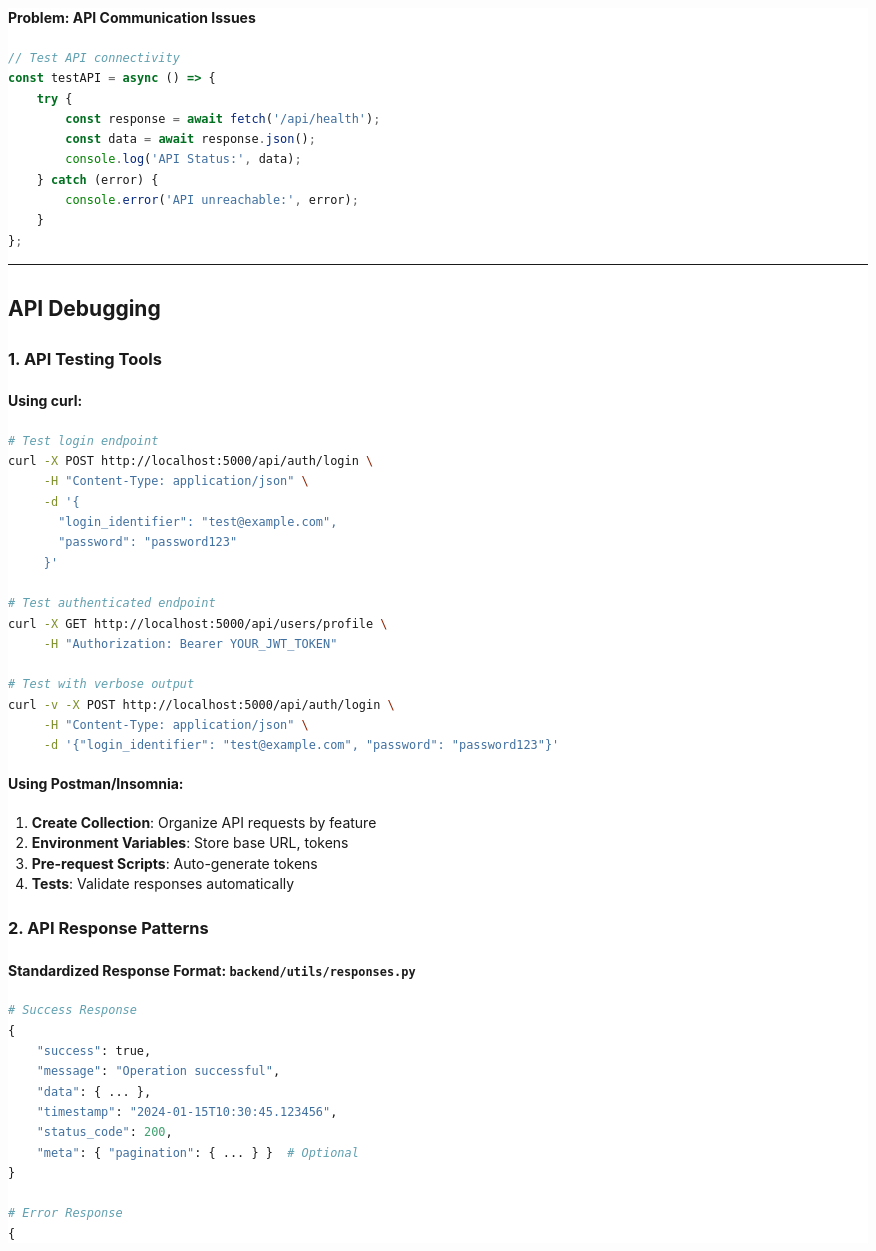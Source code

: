 #### **Problem**: API Communication Issues
```javascript
// Test API connectivity
const testAPI = async () => {
    try {
        const response = await fetch('/api/health');
        const data = await response.json();
        console.log('API Status:', data);
    } catch (error) {
        console.error('API unreachable:', error);
    }
};
```

---

## API Debugging

### 1. API Testing Tools

#### **Using curl**:
```bash
# Test login endpoint
curl -X POST http://localhost:5000/api/auth/login \
     -H "Content-Type: application/json" \
     -d '{
       "login_identifier": "test@example.com",
       "password": "password123"
     }'

# Test authenticated endpoint
curl -X GET http://localhost:5000/api/users/profile \
     -H "Authorization: Bearer YOUR_JWT_TOKEN"

# Test with verbose output
curl -v -X POST http://localhost:5000/api/auth/login \
     -H "Content-Type: application/json" \
     -d '{"login_identifier": "test@example.com", "password": "password123"}'
```

#### **Using Postman/Insomnia**:
1. **Create Collection**: Organize API requests by feature
2. **Environment Variables**: Store base URL, tokens
3. **Pre-request Scripts**: Auto-generate tokens
4. **Tests**: Validate responses automatically

### 2. API Response Patterns

#### **Standardized Response Format**: `backend/utils/responses.py`
```python
# Success Response
{
    "success": true,
    "message": "Operation successful",
    "data": { ... },
    "timestamp": "2024-01-15T10:30:45.123456",
    "status_code": 200,
    "meta": { "pagination": { ... } }  # Optional
}

# Error Response
{
```